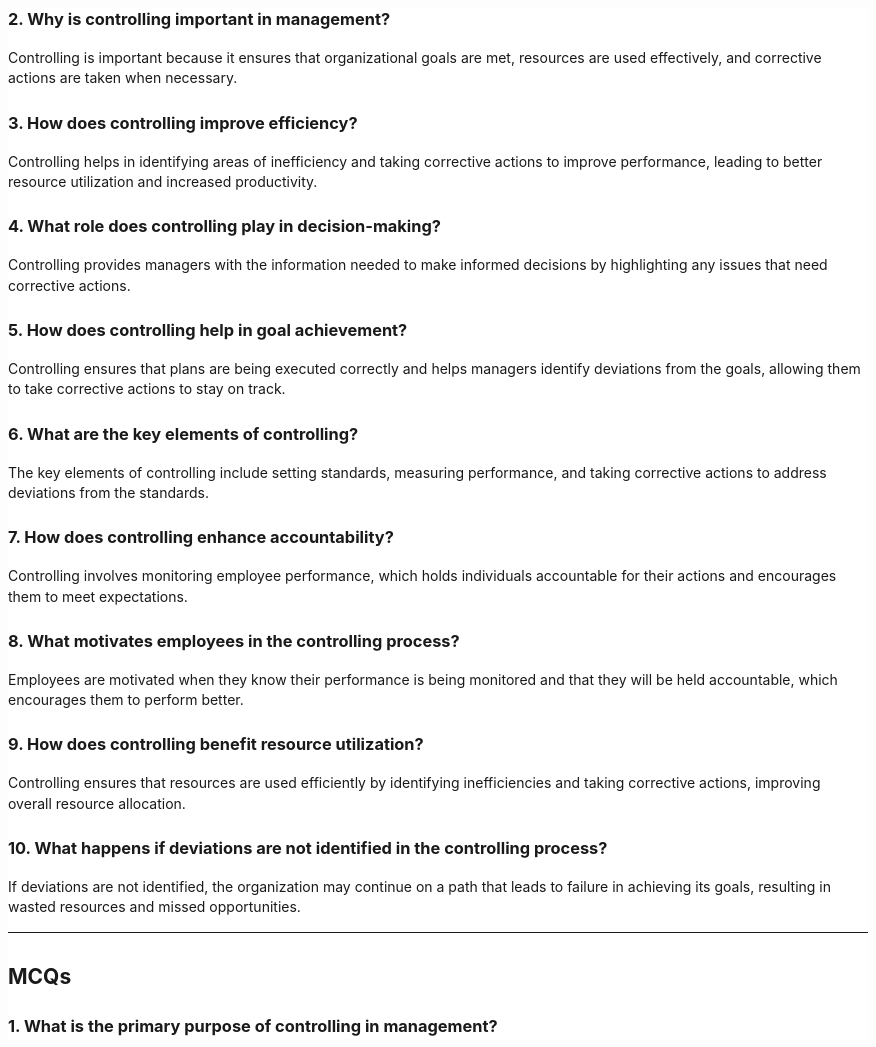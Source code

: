### 2. Why is controlling important in management?

Controlling is important because it ensures that organizational goals are met, resources are used effectively, and corrective actions are taken when necessary.

### 3. How does controlling improve efficiency?

Controlling helps in identifying areas of inefficiency and taking corrective actions to improve performance, leading to better resource utilization and increased productivity.

### 4. What role does controlling play in decision-making?

Controlling provides managers with the information needed to make informed decisions by highlighting any issues that need corrective actions.

### 5. How does controlling help in goal achievement?

Controlling ensures that plans are being executed correctly and helps managers identify deviations from the goals, allowing them to take corrective actions to stay on track.

### 6. What are the key elements of controlling?

The key elements of controlling include setting standards, measuring performance, and taking corrective actions to address deviations from the standards.

### 7. How does controlling enhance accountability?

Controlling involves monitoring employee performance, which holds individuals accountable for their actions and encourages them to meet expectations.

### 8. What motivates employees in the controlling process?

Employees are motivated when they know their performance is being monitored and that they will be held accountable, which encourages them to perform better.

### 9. How does controlling benefit resource utilization?

Controlling ensures that resources are used efficiently by identifying inefficiencies and taking corrective actions, improving overall resource allocation.

### 10. What happens if deviations are not identified in the controlling process?

If deviations are not identified, the organization may continue on a path that leads to failure in achieving its goals, resulting in wasted resources and missed opportunities.

---

## MCQs

### 1. What is the primary purpose of controlling in management?
